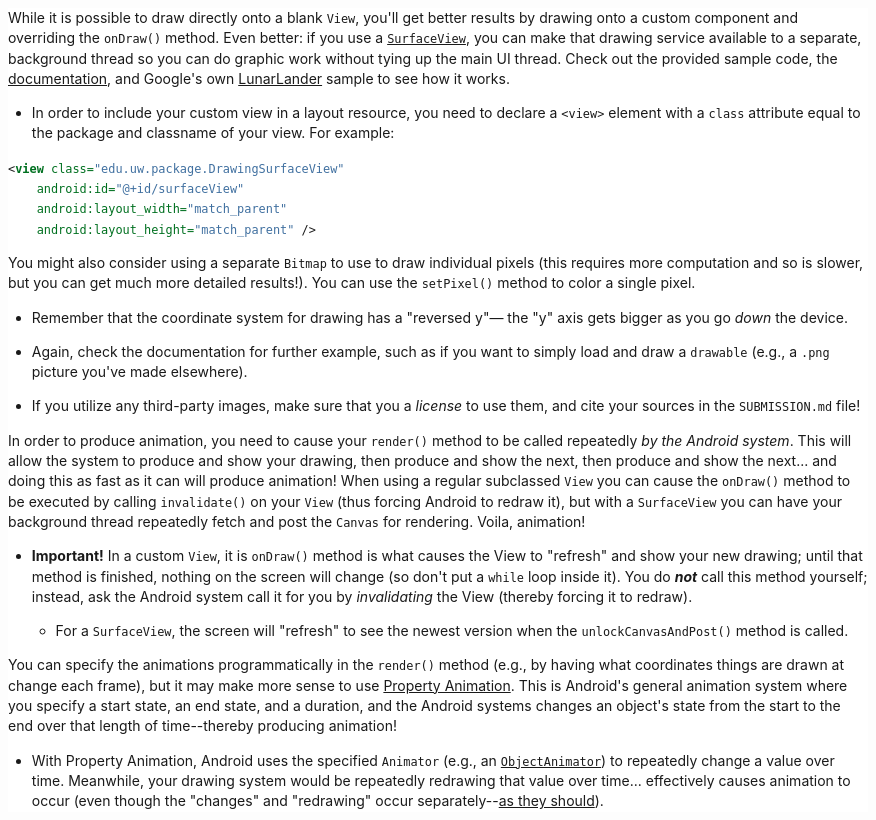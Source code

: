 While it is possible to draw directly onto a blank `View`, you'll get better results by drawing onto a custom component and overriding the `onDraw()` method. Even better: if you use a [`SurfaceView`](http://developer.android.com/guide/topics/graphics/2d-graphics.html#on-surfaceview), you can make that drawing service available to a separate, background thread so you can do graphic work without tying up the main UI thread. Check out the provided sample code, the [documentation](http://developer.android.com/guide/topics/graphics/2d-graphics.html#on-surfaceview), and Google's own [LunarLander](https://android.googlesource.com/platform/development/+/master/samples/LunarLander) sample to see how it works.

  - In order to include your custom view in a layout resource, you need to declare a `<view>` element with a `class` attribute equal to the package and classname of your view. For example:
  ```xml
  <view class="edu.uw.package.DrawingSurfaceView"
      android:id="@+id/surfaceView"
      android:layout_width="match_parent"
      android:layout_height="match_parent" />
  ```

You might also consider using a separate `Bitmap` to use to draw individual pixels (this requires more computation and so is slower, but you can get much more detailed results!). You can use the `setPixel()` method to color a single pixel.

- Remember that the coordinate system for drawing has a "reversed y"&mdash; the "y" axis gets bigger as you go _down_ the device.

- Again, check the documentation for further example, such as if you want to simply load and draw a `drawable` (e.g., a `.png` picture you've made elsewhere). 

- If you utilize any third-party images, make sure that you a _license_ to use them, and cite your sources in the `SUBMISSION.md` file!

In order to produce animation, you need to cause your `render()` method to be called repeatedly _by the Android system_. This will allow the system to produce and show your drawing, then produce and show the next, then produce and show the next... and doing this as fast as it can will produce animation! When using a regular subclassed `View` you can cause the `onDraw()` method to be executed by calling `invalidate()` on your `View` (thus forcing Android to redraw it), but with a `SurfaceView` you can have your background thread repeatedly fetch and post the `Canvas` for rendering. Voila, animation!

- **Important!** In a custom `View`, it is `onDraw()` method is what causes the View to "refresh" and show your new drawing; until that method is finished, nothing on the screen will change (so don't put a `while` loop inside it). You do ___not___ call this method yourself; instead, ask the Android system call it for you by _invalidating_ the View (thereby forcing it to redraw).

    - For a `SurfaceView`, the screen will "refresh" to see the newest version when the `unlockCanvasAndPost()` method is called.

You can specify the animations programmatically in the `render()` method (e.g., by having what coordinates things are drawn at change each frame), but it may make more sense to use [Property Animation](http://developer.android.com/guide/topics/graphics/prop-animation.html). This is Android's general animation system where you specify a start state, an end state, and a duration, and the Android systems changes an object's state from the start to the end over that length of time--thereby producing animation!

- With Property Animation, Android uses the specified `Animator` (e.g., an [`ObjectAnimator`](http://developer.android.com/reference/android/animation/ObjectAnimator.html)) to repeatedly change a value over time. Meanwhile, your drawing system would be repeatedly redrawing that value over time... effectively causes animation to occur (even though the "changes" and "redrawing" occur separately--[as they should](http://gameprogrammingpatterns.com/game-loop.html)).
